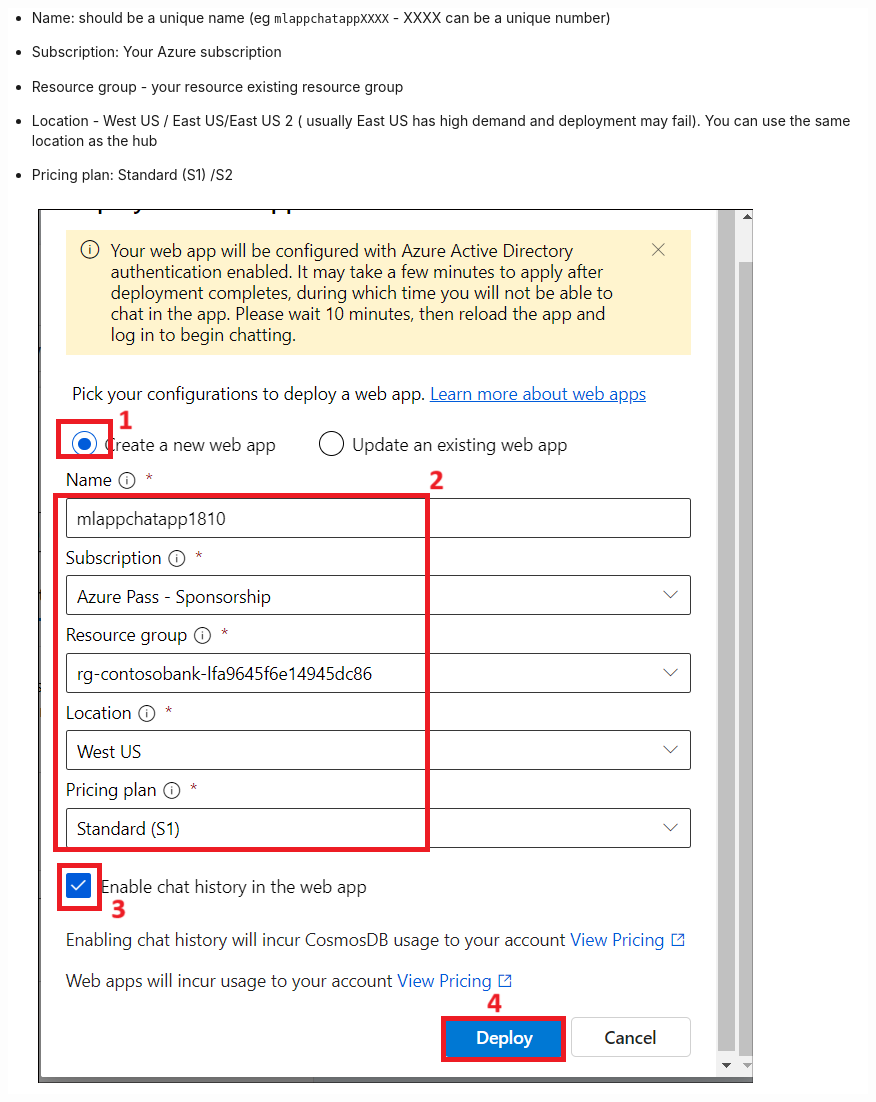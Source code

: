  - Name: should be a unique name (eg `mlappchatappXXXX` - XXXX can be a unique number)

 - Subscription: Your Azure subscription

 - Resource group - your resource existing resource group

 - Location - West US / East US/East US 2 ( usually East US has high demand and deployment may fail). You can use the same location as the hub

 - Pricing plan: Standard (S1) /S2


    ![](./media/image147.png)
